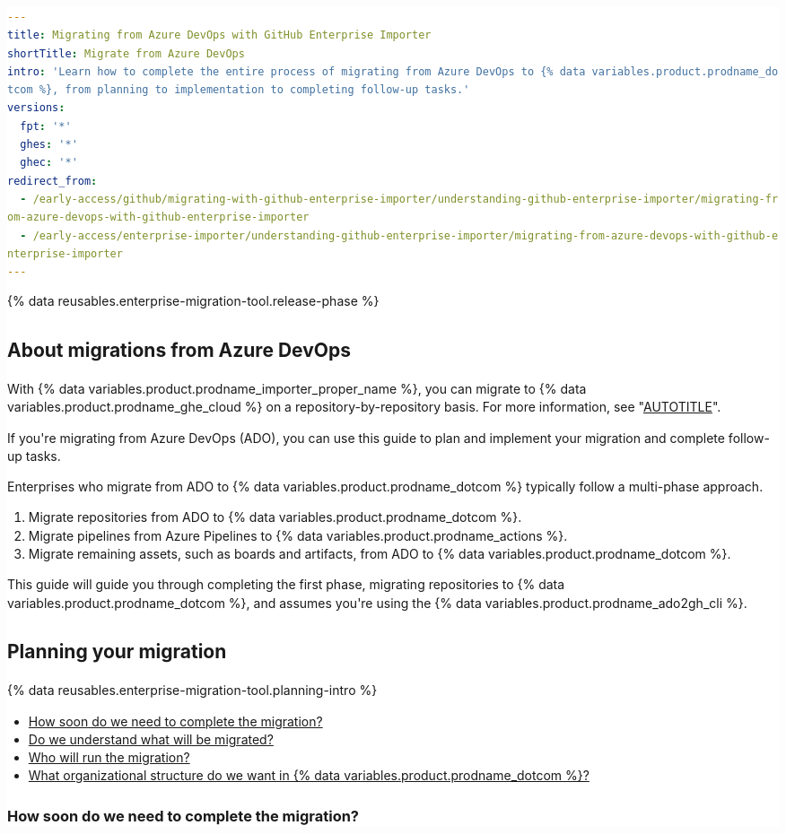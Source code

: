 ```yaml
---
title: Migrating from Azure DevOps with GitHub Enterprise Importer
shortTitle: Migrate from Azure DevOps
intro: 'Learn how to complete the entire process of migrating from Azure DevOps to {% data variables.product.prodname_dotcom %}, from planning to implementation to completing follow-up tasks.'
versions:
  fpt: '*'
  ghes: '*'
  ghec: '*'
redirect_from:
  - /early-access/github/migrating-with-github-enterprise-importer/understanding-github-enterprise-importer/migrating-from-azure-devops-with-github-enterprise-importer
  - /early-access/enterprise-importer/understanding-github-enterprise-importer/migrating-from-azure-devops-with-github-enterprise-importer
---
```


{% data reusables.enterprise-migration-tool.release-phase %}

## About migrations from Azure DevOps

With {% data variables.product.prodname_importer_proper_name %}, you can migrate to {% data variables.product.prodname_ghe_cloud %} on a repository-by-repository basis. For more information, see "[AUTOTITLE](/migrations/using-github-enterprise-importer/understanding-github-enterprise-importer/about-github-enterprise-importer)".

If you're migrating from Azure DevOps (ADO), you can use this guide to plan and implement your migration and complete follow-up tasks.

Enterprises who migrate from ADO to {% data variables.product.prodname_dotcom %} typically follow a multi-phase approach.

1. Migrate repositories from ADO to {% data variables.product.prodname_dotcom %}.
2. Migrate pipelines from Azure Pipelines to {% data variables.product.prodname_actions %}.
3. Migrate remaining assets, such as boards and artifacts, from ADO to {% data variables.product.prodname_dotcom %}.

This guide will guide you through completing the first phase, migrating repositories to {% data variables.product.prodname_dotcom %}, and assumes you're using the {% data variables.product.prodname_ado2gh_cli %}.

## Planning your migration

{% data reusables.enterprise-migration-tool.planning-intro %}

- [How soon do we need to complete the migration?](#how-soon-do-we-need-to-complete-the-migration)
- [Do we understand what will be migrated?](#do-we-understand-what-will-be-migrated)
- [Who will run the migration?](#who-will-run-the-migration)
- [What organizational structure do we want in {% data variables.product.prodname_dotcom %}?](#what-organizational-structure-do-we-want-in-github)

### How soon do we need to complete the migration?
